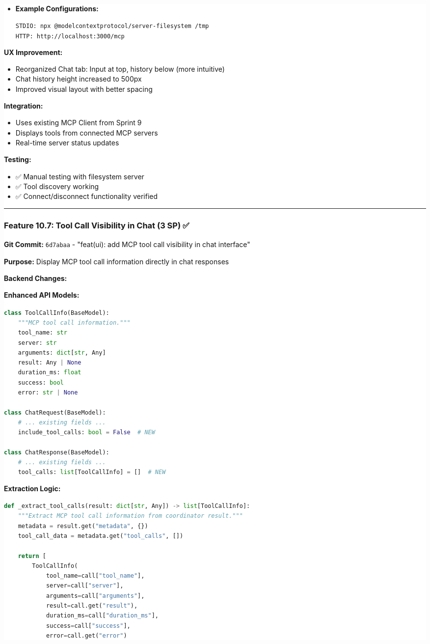 - **Example Configurations:**
  ```
  STDIO: npx @modelcontextprotocol/server-filesystem /tmp
  HTTP: http://localhost:3000/mcp
  ```

**UX Improvement:**
- Reorganized Chat tab: Input at top, history below (more intuitive)
- Chat history height increased to 500px
- Improved visual layout with better spacing

**Integration:**
- Uses existing MCP Client from Sprint 9
- Displays tools from connected MCP servers
- Real-time server status updates

**Testing:**
- ✅ Manual testing with filesystem server
- ✅ Tool discovery working
- ✅ Connect/disconnect functionality verified

---

### Feature 10.7: Tool Call Visibility in Chat (3 SP) ✅

**Git Commit:** `6d7abaa` - "feat(ui): add MCP tool call visibility in chat interface"

**Purpose:** Display MCP tool call information directly in chat responses

**Backend Changes:**

**Enhanced API Models:**
```python
class ToolCallInfo(BaseModel):
    """MCP tool call information."""
    tool_name: str
    server: str
    arguments: dict[str, Any]
    result: Any | None
    duration_ms: float
    success: bool
    error: str | None

class ChatRequest(BaseModel):
    # ... existing fields ...
    include_tool_calls: bool = False  # NEW

class ChatResponse(BaseModel):
    # ... existing fields ...
    tool_calls: list[ToolCallInfo] = []  # NEW
```

**Extraction Logic:**
```python
def _extract_tool_calls(result: dict[str, Any]) -> list[ToolCallInfo]:
    """Extract MCP tool call information from coordinator result."""
    metadata = result.get("metadata", {})
    tool_call_data = metadata.get("tool_calls", [])

    return [
        ToolCallInfo(
            tool_name=call["tool_name"],
            server=call["server"],
            arguments=call["arguments"],
            result=call.get("result"),
            duration_ms=call["duration_ms"],
            success=call["success"],
            error=call.get("error")
```